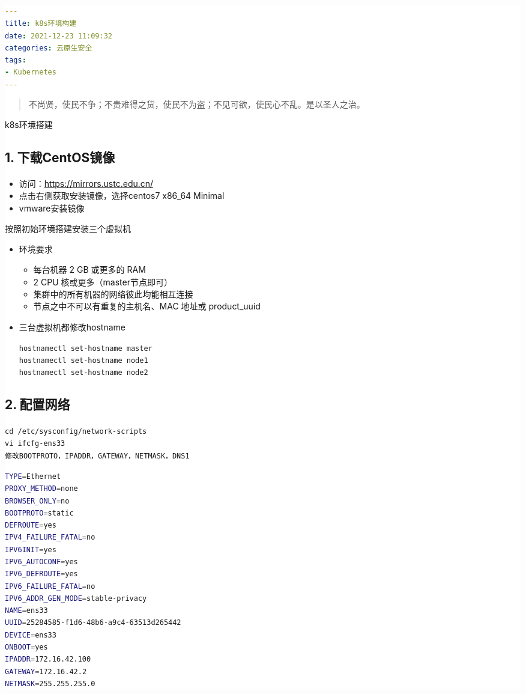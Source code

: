 ```yaml
---
title: k8s环境构建
date: 2021-12-23 11:09:32
categories: 云原生安全
tags:
- Kubernetes
---
```


> 不尚贤，使民不争；不贵难得之货，使民不为盗；不见可欲，使民心不乱。是以圣人之治。

k8s环境搭建



## 1. 下载CentOS镜像

- 访问：https://mirrors.ustc.edu.cn/
- 点击右侧获取安装镜像，选择centos7 x86_64 Minimal
- vmware安装镜像

按照初始环境搭建安装三个虚拟机

- 环境要求

  - 每台机器 2 GB 或更多的 RAM
  - 2 CPU 核或更多（master节点即可）
  - 集群中的所有机器的网络彼此均能相互连接
  - 节点之中不可以有重复的主机名、MAC 地址或 product_uuid

- 三台虚拟机都修改hostname

  ```
  hostnamectl set-hostname master
  hostnamectl set-hostname node1
  hostnamectl set-hostname node2
  ```





## 2. 配置网络

```
cd /etc/sysconfig/network-scripts
vi ifcfg-ens33
修改BOOTPROTO，IPADDR，GATEWAY，NETMASK，DNS1
```

```bash
TYPE=Ethernet
PROXY_METHOD=none
BROWSER_ONLY=no
BOOTPROTO=static
DEFROUTE=yes
IPV4_FAILURE_FATAL=no
IPV6INIT=yes
IPV6_AUTOCONF=yes
IPV6_DEFROUTE=yes
IPV6_FAILURE_FATAL=no
IPV6_ADDR_GEN_MODE=stable-privacy
NAME=ens33
UUID=25284585-f1d6-48b6-a9c4-63513d265442
DEVICE=ens33
ONBOOT=yes
IPADDR=172.16.42.100
GATEWAY=172.16.42.2
NETMASK=255.255.255.0
```